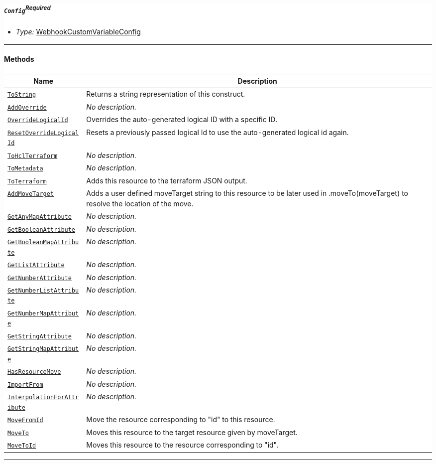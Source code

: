 ##### `Config`<sup>Required</sup> <a name="Config" id="@cdktf/provider-datadog.webhookCustomVariable.WebhookCustomVariable.Initializer.parameter.config"></a>

- *Type:* <a href="#@cdktf/provider-datadog.webhookCustomVariable.WebhookCustomVariableConfig">WebhookCustomVariableConfig</a>

---

#### Methods <a name="Methods" id="Methods"></a>

| **Name** | **Description** |
| --- | --- |
| <code><a href="#@cdktf/provider-datadog.webhookCustomVariable.WebhookCustomVariable.toString">ToString</a></code> | Returns a string representation of this construct. |
| <code><a href="#@cdktf/provider-datadog.webhookCustomVariable.WebhookCustomVariable.addOverride">AddOverride</a></code> | *No description.* |
| <code><a href="#@cdktf/provider-datadog.webhookCustomVariable.WebhookCustomVariable.overrideLogicalId">OverrideLogicalId</a></code> | Overrides the auto-generated logical ID with a specific ID. |
| <code><a href="#@cdktf/provider-datadog.webhookCustomVariable.WebhookCustomVariable.resetOverrideLogicalId">ResetOverrideLogicalId</a></code> | Resets a previously passed logical Id to use the auto-generated logical id again. |
| <code><a href="#@cdktf/provider-datadog.webhookCustomVariable.WebhookCustomVariable.toHclTerraform">ToHclTerraform</a></code> | *No description.* |
| <code><a href="#@cdktf/provider-datadog.webhookCustomVariable.WebhookCustomVariable.toMetadata">ToMetadata</a></code> | *No description.* |
| <code><a href="#@cdktf/provider-datadog.webhookCustomVariable.WebhookCustomVariable.toTerraform">ToTerraform</a></code> | Adds this resource to the terraform JSON output. |
| <code><a href="#@cdktf/provider-datadog.webhookCustomVariable.WebhookCustomVariable.addMoveTarget">AddMoveTarget</a></code> | Adds a user defined moveTarget string to this resource to be later used in .moveTo(moveTarget) to resolve the location of the move. |
| <code><a href="#@cdktf/provider-datadog.webhookCustomVariable.WebhookCustomVariable.getAnyMapAttribute">GetAnyMapAttribute</a></code> | *No description.* |
| <code><a href="#@cdktf/provider-datadog.webhookCustomVariable.WebhookCustomVariable.getBooleanAttribute">GetBooleanAttribute</a></code> | *No description.* |
| <code><a href="#@cdktf/provider-datadog.webhookCustomVariable.WebhookCustomVariable.getBooleanMapAttribute">GetBooleanMapAttribute</a></code> | *No description.* |
| <code><a href="#@cdktf/provider-datadog.webhookCustomVariable.WebhookCustomVariable.getListAttribute">GetListAttribute</a></code> | *No description.* |
| <code><a href="#@cdktf/provider-datadog.webhookCustomVariable.WebhookCustomVariable.getNumberAttribute">GetNumberAttribute</a></code> | *No description.* |
| <code><a href="#@cdktf/provider-datadog.webhookCustomVariable.WebhookCustomVariable.getNumberListAttribute">GetNumberListAttribute</a></code> | *No description.* |
| <code><a href="#@cdktf/provider-datadog.webhookCustomVariable.WebhookCustomVariable.getNumberMapAttribute">GetNumberMapAttribute</a></code> | *No description.* |
| <code><a href="#@cdktf/provider-datadog.webhookCustomVariable.WebhookCustomVariable.getStringAttribute">GetStringAttribute</a></code> | *No description.* |
| <code><a href="#@cdktf/provider-datadog.webhookCustomVariable.WebhookCustomVariable.getStringMapAttribute">GetStringMapAttribute</a></code> | *No description.* |
| <code><a href="#@cdktf/provider-datadog.webhookCustomVariable.WebhookCustomVariable.hasResourceMove">HasResourceMove</a></code> | *No description.* |
| <code><a href="#@cdktf/provider-datadog.webhookCustomVariable.WebhookCustomVariable.importFrom">ImportFrom</a></code> | *No description.* |
| <code><a href="#@cdktf/provider-datadog.webhookCustomVariable.WebhookCustomVariable.interpolationForAttribute">InterpolationForAttribute</a></code> | *No description.* |
| <code><a href="#@cdktf/provider-datadog.webhookCustomVariable.WebhookCustomVariable.moveFromId">MoveFromId</a></code> | Move the resource corresponding to "id" to this resource. |
| <code><a href="#@cdktf/provider-datadog.webhookCustomVariable.WebhookCustomVariable.moveTo">MoveTo</a></code> | Moves this resource to the target resource given by moveTarget. |
| <code><a href="#@cdktf/provider-datadog.webhookCustomVariable.WebhookCustomVariable.moveToId">MoveToId</a></code> | Moves this resource to the resource corresponding to "id". |

---